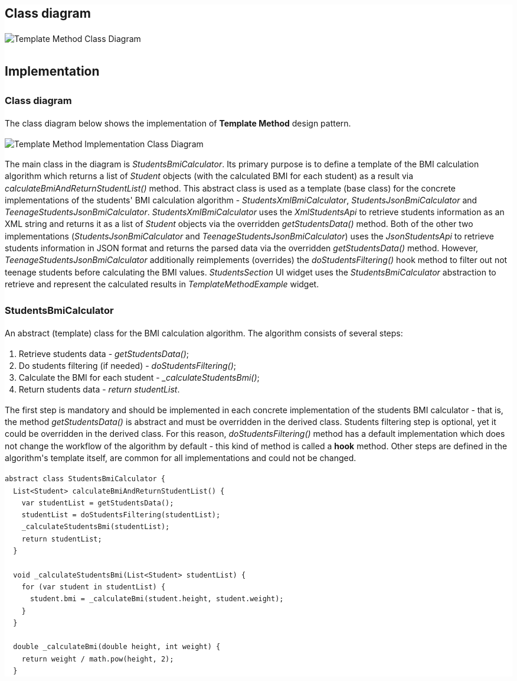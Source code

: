 ## Class diagram

![Template Method Class Diagram](resource:assets/images/template_method/template_method.png)

## Implementation

### Class diagram
The class diagram below shows the implementation of **Template Method** design pattern.

![Template Method Implementation Class Diagram](resource:assets/images/template_method/template_method_implementation.png)

The main class in the diagram is *StudentsBmiCalculator*. Its primary purpose is to define a template of the BMI calculation algorithm which returns a list of *Student* objects (with the calculated BMI for each student) as a result via *calculateBmiAndReturnStudentList()* method. This abstract class is used as a template (base class) for the concrete implementations of the students' BMI calculation algorithm - *StudentsXmlBmiCalculator*, *StudentsJsonBmiCalculator* and *TeenageStudentsJsonBmiCalculator*. *StudentsXmlBmiCalculator* uses the *XmlStudentsApi* to retrieve students information as an XML string and returns it as a list of *Student* objects via the overridden *getStudentsData()* method. Both of the other two implementations (*StudentsJsonBmiCalculator* and *TeenageStudentsJsonBmiCalculator*) uses the *JsonStudentsApi* to retrieve students information in JSON format and returns the parsed data via the overridden *getStudentsData()* method. However, *TeenageStudentsJsonBmiCalculator* additionally reimplements (overrides) the *doStudentsFiltering()* hook method to filter out not teenage students before calculating the BMI values. *StudentsSection* UI widget uses the *StudentsBmiCalculator* abstraction to retrieve and represent the calculated results in *TemplateMethodExample* widget.

### StudentsBmiCalculator

An abstract (template) class for the BMI calculation algorithm. The algorithm consists of several steps:

 1. Retrieve students data - *getStudentsData()*;
 2. Do students filtering (if needed) - *doStudentsFiltering()*;
 3. Calculate the BMI for each student - *_calculateStudentsBmi()*;
 4. Return students data - *return studentList*.

The first step is mandatory and should be implemented in each concrete implementation of the students BMI calculator - that is, the method *getStudentsData()* is abstract and must be overridden in the derived class. Students filtering step is optional, yet it could be overridden in the derived class. For this reason, *doStudentsFiltering()* method has a default implementation which does not change the workflow of the algorithm by default - this kind of method is called a **hook** method. Other steps are defined in the algorithm's template itself, are common for all implementations and could not be changed.

```
abstract class StudentsBmiCalculator {
  List<Student> calculateBmiAndReturnStudentList() {
    var studentList = getStudentsData();
    studentList = doStudentsFiltering(studentList);
    _calculateStudentsBmi(studentList);
    return studentList;
  }

  void _calculateStudentsBmi(List<Student> studentList) {
    for (var student in studentList) {
      student.bmi = _calculateBmi(student.height, student.weight);
    }
  }

  double _calculateBmi(double height, int weight) {
    return weight / math.pow(height, 2);
  }

```